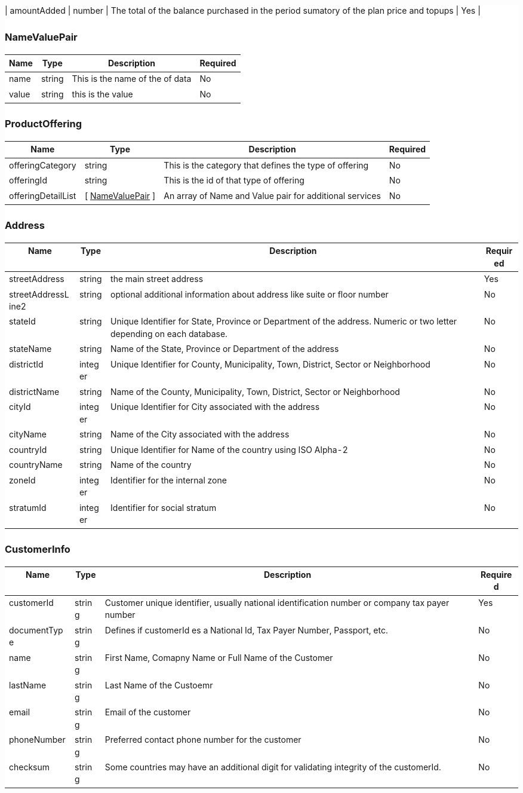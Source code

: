 | amountAdded | number | The total of the balance purchased in the period sumatory of the plan price and topups | Yes |

### NameValuePair  

| Name | Type | Description | Required |
| ---- | ---- | ----------- | -------- |
| name | string | This is the name of the of data | No |
| value | string | this is the value | No |

### ProductOffering  

| Name | Type | Description | Required |
| ---- | ---- | ----------- | -------- |
| offeringCategory | string | This is the category that defines the type of offering | No |
| offeringId | string | This is the id of that type of offering | No |
| offeringDetailList | [ [NameValuePair](#namevaluepair) ] | An array of Name and Value pair for additional services | No |

### Address  

| Name | Type | Description | Required |
| ---- | ---- | ----------- | -------- |
| streetAddress | string | the main street address | Yes |
| streetAddressLine2 | string | optional additional information about address like suite or floor number | No |
| stateId | string | Unique Identifier for State, Province or Department of the address. Numeric or two letter depending on each database. | No |
| stateName | string | Name of the State, Province or Department of the address | No |
| districtId | integer | Unique Identifier for County, Municipality, Town, District, Sector or Neighborhood | No |
| districtName | string | Name of the County, Municipality, Town, District, Sector or Neighborhood | No |
| cityId | integer | Unique Identifier for City associated with the address | No |
| cityName | string | Name of the City associated with the address | No |
| countryId | string | Unique Identifier for Name of the country using ISO Alpha-2 | No |
| countryName | string | Name of the country | No |
| zoneId | integer | Identifier for the internal zone | No |
| stratumId | integer | Identifier for social stratum | No |

### CustomerInfo  

| Name | Type | Description | Required |
| ---- | ---- | ----------- | -------- |
| customerId | string | Customer unique identifier, usually national identification number or company tax payer number | Yes |
| documentType | string | Defines if customerId es a National Id, Tax Payer Number, Passport, etc. | No |
| name | string | First Name, Comapny Name or Full Name of the Customer | No |
| lastName | string | Last Name of the Custoemr | No |
| email | string | Email of the customer | No |
| phoneNumber | string | Preferred contact phone number for the customer | No |
| checksum | string | Some countries may have an additional digit for validating integrity of the customerId. | No |
